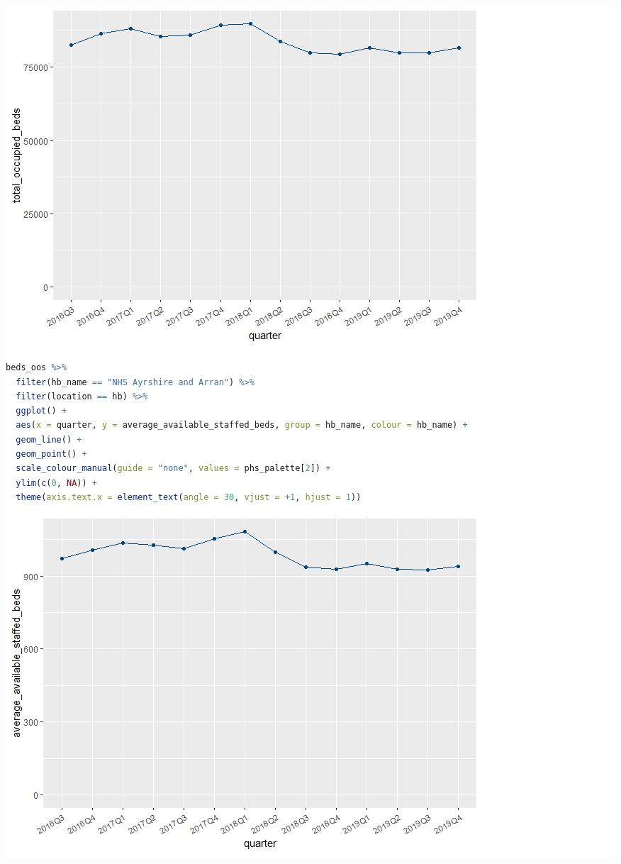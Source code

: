![](my_phs_testpad_files/figure-html/unnamed-chunk-52-1.png)

```r
beds_oos %>%
  filter(hb_name == "NHS Ayrshire and Arran") %>%
  filter(location == hb) %>%  
  ggplot() +
  aes(x = quarter, y = average_available_staffed_beds, group = hb_name, colour = hb_name) +
  geom_line() +
  geom_point() +
  scale_colour_manual(guide = "none", values = phs_palette[2]) +
  ylim(c(0, NA)) +
  theme(axis.text.x = element_text(angle = 30, vjust = +1, hjust = 1))
```

![](my_phs_testpad_files/figure-html/unnamed-chunk-52-2.png)